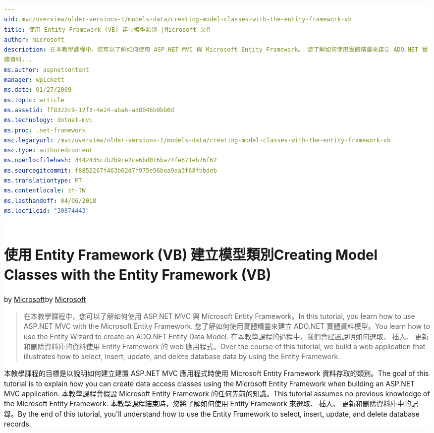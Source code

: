 ```yaml
---
uid: mvc/overview/older-versions-1/models-data/creating-model-classes-with-the-entity-framework-vb
title: 使用 Entity Framework (VB) 建立模型類別 |Microsoft 文件
author: microsoft
description: 在本教學課程中，您可以了解如何使用 ASP.NET MVC 與 Microsoft Entity Framework。 您了解如何使用實體精靈來建立 ADO.NET 實體資料...
ms.author: aspnetcontent
manager: wpickett
ms.date: 01/27/2009
ms.topic: article
ms.assetid: ff8322c9-12f3-4e24-aba6-a38046b9bb0d
ms.technology: dotnet-mvc
ms.prod: .net-framework
msc.legacyurl: /mvc/overview/older-versions-1/models-data/creating-model-classes-with-the-entity-framework-vb
msc.type: authoredcontent
ms.openlocfilehash: 3442435c7b2b9ce2ce6bd016ba74fe671eb76f62
ms.sourcegitcommit: f8852267f463b62d7f975e56bea9aa3f68fbbdeb
ms.translationtype: MT
ms.contentlocale: zh-TW
ms.lasthandoff: 04/06/2018
ms.locfileid: "30874443"
---
```

<a name="creating-model-classes-with-the-entity-framework-vb"></a><span data-ttu-id="56c52-104">使用 Entity Framework (VB) 建立模型類別</span><span class="sxs-lookup"><span data-stu-id="56c52-104">Creating Model Classes with the Entity Framework (VB)</span></span>
====================
<span data-ttu-id="56c52-105">by [Microsoft](https://github.com/microsoft)</span><span class="sxs-lookup"><span data-stu-id="56c52-105">by [Microsoft](https://github.com/microsoft)</span></span>

> <span data-ttu-id="56c52-106">在本教學課程中，您可以了解如何使用 ASP.NET MVC 與 Microsoft Entity Framework。</span><span class="sxs-lookup"><span data-stu-id="56c52-106">In this tutorial, you learn how to use ASP.NET MVC with the Microsoft Entity Framework.</span></span> <span data-ttu-id="56c52-107">您了解如何使用實體精靈來建立 ADO.NET 實體資料模型。</span><span class="sxs-lookup"><span data-stu-id="56c52-107">You learn how to use the Entity Wizard to create an ADO.NET Entity Data Model.</span></span> <span data-ttu-id="56c52-108">在本教學課程的過程中，我們會建置說明如何選取、 插入、 更新和刪除資料庫的資料使用 Entity Framework 的 web 應用程式。</span><span class="sxs-lookup"><span data-stu-id="56c52-108">Over the course of this tutorial, we build a web application that illustrates how to select, insert, update, and delete database data by using the Entity Framework.</span></span>


<span data-ttu-id="56c52-109">本教學課程的目標是以說明如何建立建置 ASP.NET MVC 應用程式時使用 Microsoft Entity Framework 資料存取的類別。</span><span class="sxs-lookup"><span data-stu-id="56c52-109">The goal of this tutorial is to explain how you can create data access classes using the Microsoft Entity Framework when building an ASP.NET MVC application.</span></span> <span data-ttu-id="56c52-110">本教學課程會假設 Microsoft Entity Framework 的任何先前的知識。</span><span class="sxs-lookup"><span data-stu-id="56c52-110">This tutorial assumes no previous knowledge of the Microsoft Entity Framework.</span></span> <span data-ttu-id="56c52-111">本教學課程結束時，您將了解如何使用 Entity Framework 來選取、 插入、 更新和刪除資料庫中的記錄。</span><span class="sxs-lookup"><span data-stu-id="56c52-111">By the end of this tutorial, you'll understand how to use the Entity Framework to select, insert, update, and delete database records.</span></span>
